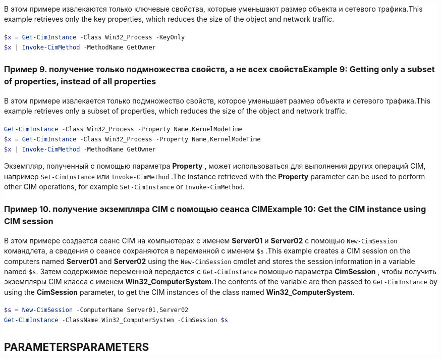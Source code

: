 <span data-ttu-id="8f166-143">В этом примере извлекаются только ключевые свойства, которые уменьшают размер объекта и сетевого трафика.</span><span class="sxs-lookup"><span data-stu-id="8f166-143">This example retrieves only the key properties, which reduces the size of the object and network traffic.</span></span>

```powershell
$x = Get-CimInstance -Class Win32_Process -KeyOnly
$x | Invoke-CimMethod -MethodName GetOwner
```

### <span data-ttu-id="8f166-144">Пример 9. получение только подмножества свойств, а не всех свойств</span><span class="sxs-lookup"><span data-stu-id="8f166-144">Example 9: Getting only a subset of properties, instead of all properties</span></span>

<span data-ttu-id="8f166-145">В этом примере извлекается только подмножество свойств, которое уменьшает размер объекта и сетевого трафика.</span><span class="sxs-lookup"><span data-stu-id="8f166-145">This example retrieves only a subset of properties, which reduces the size of the object and network traffic.</span></span>

```powershell
Get-CimInstance -Class Win32_Process -Property Name,KernelModeTime
$x = Get-CimInstance -Class Win32_Process -Property Name,KernelModeTime
$x | Invoke-CimMethod -MethodName GetOwner
```

<span data-ttu-id="8f166-146">Экземпляр, полученный с помощью параметра **Property** , может использоваться для выполнения других операций CIM, например `Set-CimInstance` или `Invoke-CimMethod` .</span><span class="sxs-lookup"><span data-stu-id="8f166-146">The instance retrieved with the **Property** parameter can be used to perform other CIM operations, for example `Set-CimInstance` or `Invoke-CimMethod`.</span></span>

### <span data-ttu-id="8f166-147">Пример 10. получение экземпляра CIM с помощью сеанса CIM</span><span class="sxs-lookup"><span data-stu-id="8f166-147">Example 10: Get the CIM instance using CIM session</span></span>

<span data-ttu-id="8f166-148">В этом примере создается сеанс CIM на компьютерах с именем **Server01** и **Server02** с помощью `New-CimSession` командлета, а сведения о сеансе сохраняются в переменной с именем `$s` .</span><span class="sxs-lookup"><span data-stu-id="8f166-148">This example creates a CIM session on the computers named **Server01** and **Server02** using the `New-CimSession` cmdlet and stores the session information in a variable named `$s`.</span></span> <span data-ttu-id="8f166-149">Затем содержимое переменной передается с `Get-CimInstance` помощью параметра **CimSession** , чтобы получить экземпляры CIM класса с именем **Win32_ComputerSystem**.</span><span class="sxs-lookup"><span data-stu-id="8f166-149">The contents of the variable are then passed to `Get-CimInstance` by using the **CimSession** parameter, to get the CIM instances of the class named **Win32_ComputerSystem**.</span></span>

```powershell
$s = New-CimSession -ComputerName Server01,Server02
Get-CimInstance -ClassName Win32_ComputerSystem -CimSession $s
```

## <span data-ttu-id="8f166-150">PARAMETERS</span><span class="sxs-lookup"><span data-stu-id="8f166-150">PARAMETERS</span></span>
